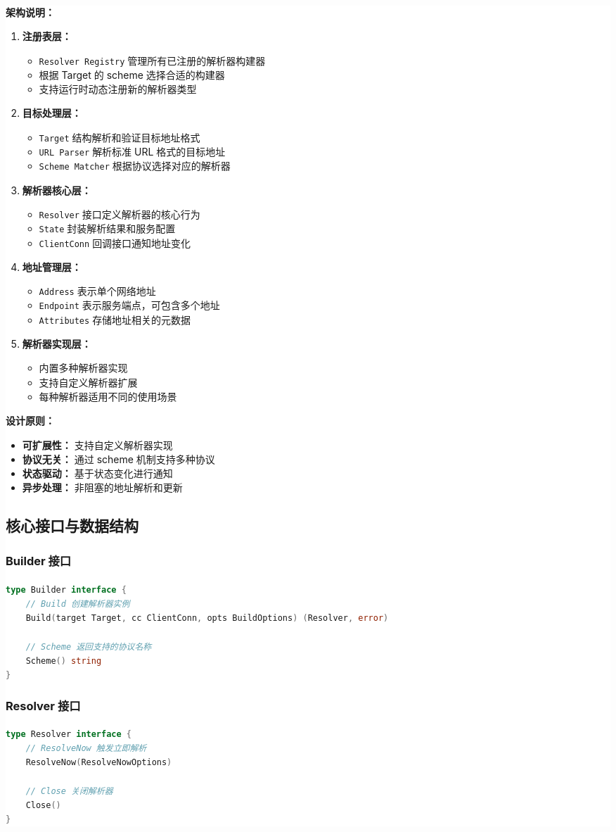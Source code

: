 **架构说明：**

1. **注册表层：**
   - `Resolver Registry` 管理所有已注册的解析器构建器
   - 根据 Target 的 scheme 选择合适的构建器
   - 支持运行时动态注册新的解析器类型

2. **目标处理层：**
   - `Target` 结构解析和验证目标地址格式
   - `URL Parser` 解析标准 URL 格式的目标地址
   - `Scheme Matcher` 根据协议选择对应的解析器

3. **解析器核心层：**
   - `Resolver` 接口定义解析器的核心行为
   - `State` 封装解析结果和服务配置
   - `ClientConn` 回调接口通知地址变化

4. **地址管理层：**
   - `Address` 表示单个网络地址
   - `Endpoint` 表示服务端点，可包含多个地址
   - `Attributes` 存储地址相关的元数据

5. **解析器实现层：**
   - 内置多种解析器实现
   - 支持自定义解析器扩展
   - 每种解析器适用不同的使用场景

**设计原则：**
- **可扩展性：** 支持自定义解析器实现
- **协议无关：** 通过 scheme 机制支持多种协议
- **状态驱动：** 基于状态变化进行通知
- **异步处理：** 非阻塞的地址解析和更新

## 核心接口与数据结构

### Builder 接口

```go
type Builder interface {
    // Build 创建解析器实例
    Build(target Target, cc ClientConn, opts BuildOptions) (Resolver, error)
    
    // Scheme 返回支持的协议名称
    Scheme() string
}
```

### Resolver 接口

```go
type Resolver interface {
    // ResolveNow 触发立即解析
    ResolveNow(ResolveNowOptions)
    
    // Close 关闭解析器
    Close()
}
```
